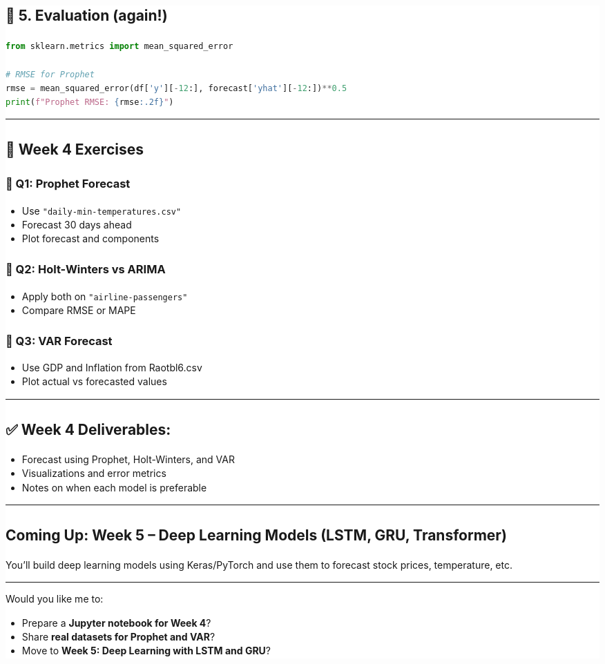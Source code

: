 
## 📏 5. Evaluation (again!)

```python
from sklearn.metrics import mean_squared_error

# RMSE for Prophet
rmse = mean_squared_error(df['y'][-12:], forecast['yhat'][-12:])**0.5
print(f"Prophet RMSE: {rmse:.2f}")
```

---

## 🧪 Week 4 Exercises

### 🔸 Q1: Prophet Forecast

* Use `"daily-min-temperatures.csv"`
* Forecast 30 days ahead
* Plot forecast and components

### 🔸 Q2: Holt-Winters vs ARIMA

* Apply both on `"airline-passengers"`
* Compare RMSE or MAPE

### 🔸 Q3: VAR Forecast

* Use GDP and Inflation from Raotbl6.csv
* Plot actual vs forecasted values

---

## ✅ Week 4 Deliverables:

* Forecast using Prophet, Holt-Winters, and VAR
* Visualizations and error metrics
* Notes on when each model is preferable

---

## Coming Up: **Week 5 – Deep Learning Models (LSTM, GRU, Transformer)**

You’ll build deep learning models using Keras/PyTorch and use them to forecast stock prices, temperature, etc.

---

Would you like me to:

* Prepare a **Jupyter notebook for Week 4**?
* Share **real datasets for Prophet and VAR**?
* Move to **Week 5: Deep Learning with LSTM and GRU**?
